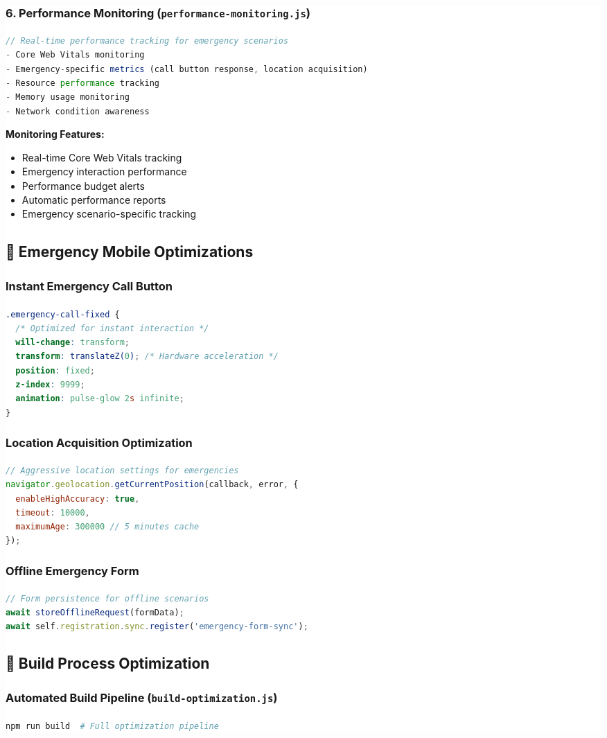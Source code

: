 ### 6. Performance Monitoring (`performance-monitoring.js`)
```javascript
// Real-time performance tracking for emergency scenarios
- Core Web Vitals monitoring
- Emergency-specific metrics (call button response, location acquisition)
- Resource performance tracking
- Memory usage monitoring
- Network condition awareness
```

**Monitoring Features:**
- Real-time Core Web Vitals tracking
- Emergency interaction performance
- Performance budget alerts
- Automatic performance reports
- Emergency scenario-specific tracking

## 📱 Emergency Mobile Optimizations

### Instant Emergency Call Button
```css
.emergency-call-fixed {
  /* Optimized for instant interaction */
  will-change: transform;
  transform: translateZ(0); /* Hardware acceleration */
  position: fixed;
  z-index: 9999;
  animation: pulse-glow 2s infinite;
}
```

### Location Acquisition Optimization
```javascript
// Aggressive location settings for emergencies
navigator.geolocation.getCurrentPosition(callback, error, {
  enableHighAccuracy: true,
  timeout: 10000,
  maximumAge: 300000 // 5 minutes cache
});
```

### Offline Emergency Form
```javascript
// Form persistence for offline scenarios
await storeOfflineRequest(formData);
await self.registration.sync.register('emergency-form-sync');
```

## 🎯 Build Process Optimization

### Automated Build Pipeline (`build-optimization.js`)
```bash
npm run build  # Full optimization pipeline
```
